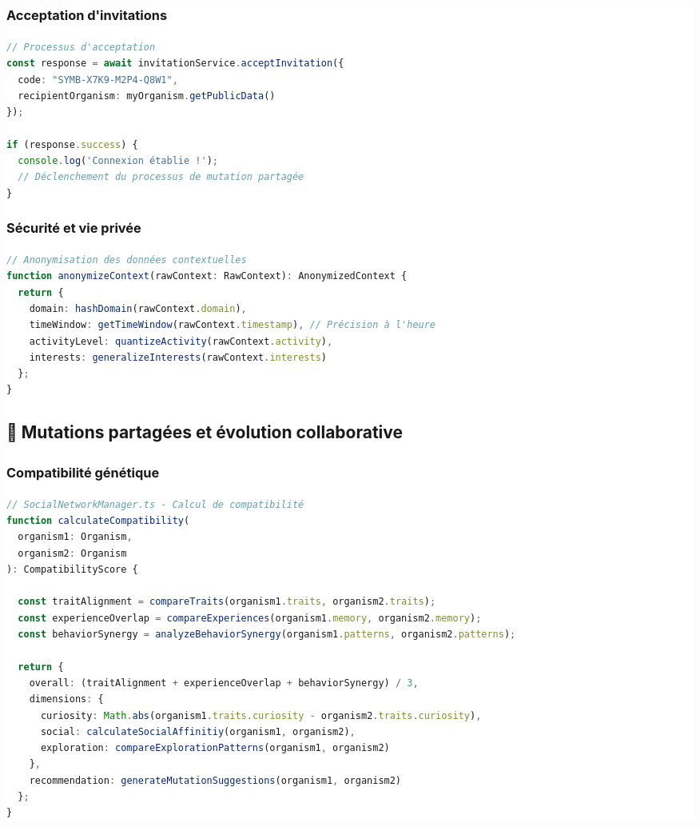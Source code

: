 ### Acceptation d'invitations

```typescript
// Processus d'acceptation
const response = await invitationService.acceptInvitation({
  code: "SYMB-X7K9-M2P4-Q8W1",
  recipientOrganism: myOrganism.getPublicData()
});

if (response.success) {
  console.log('Connexion établie !');
  // Déclenchement du processus de mutation partagée
}
```

### Sécurité et vie privée

```typescript
// Anonymisation des données contextuelles
function anonymizeContext(rawContext: RawContext): AnonymizedContext {
  return {
    domain: hashDomain(rawContext.domain),
    timeWindow: getTimeWindow(rawContext.timestamp), // Précision à l'heure
    activityLevel: quantizeActivity(rawContext.activity),
    interests: generalizeInterests(rawContext.interests)
  };
}
```

## 🧬 Mutations partagées et évolution collaborative

### Compatibilité génétique

```typescript
// SocialNetworkManager.ts - Calcul de compatibilité
function calculateCompatibility(
  organism1: Organism,
  organism2: Organism
): CompatibilityScore {
  
  const traitAlignment = compareTraits(organism1.traits, organism2.traits);
  const experienceOverlap = compareExperiences(organism1.memory, organism2.memory);
  const behaviorSynergy = analyzeBehaviorSynergy(organism1.patterns, organism2.patterns);
  
  return {
    overall: (traitAlignment + experienceOverlap + behaviorSynergy) / 3,
    dimensions: {
      curiosity: Math.abs(organism1.traits.curiosity - organism2.traits.curiosity),
      social: calculateSocialAffinitiy(organism1, organism2),
      exploration: compareExplorationPatterns(organism1, organism2)
    },
    recommendation: generateMutationSuggestions(organism1, organism2)
  };
}
```
